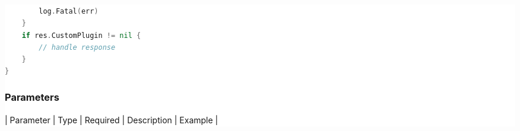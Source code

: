 ```go
        log.Fatal(err)
    }
    if res.CustomPlugin != nil {
        // handle response
    }
}
```

### Parameters

| Parameter                                                                                                                                                                                                                                                                                                                                                                                                                                                                                                                                                                                                  | Type                                                                                                                                                                                                                                                                                                                                                                                                                                                                                                                                                                                                       | Required                                                                                                                                                                                                                                                                                                                                                                                                                                                                                                                                                                                                   | Description                                                                                                                                                                                                                                                                                                                                                                                                                                                                                                                                                                                                | Example                                                                                                                                                                                                                                                                                                                                                                                                                                                                                                                                                                                                    |
